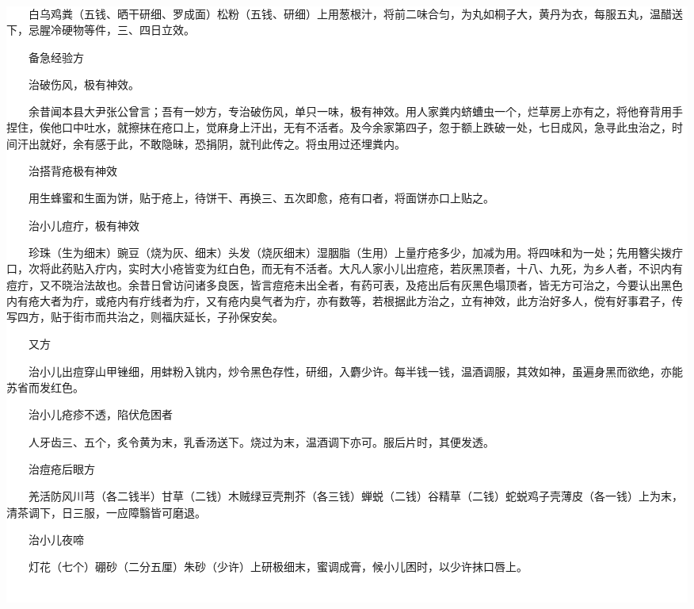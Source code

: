　　白乌鸡粪（五钱、晒干研细、罗成面）松粉（五钱、研细）上用葱根汁，将前二味合匀，为丸如桐子大，黄丹为衣，每服五丸，温醋送下，忌腥冷硬物等件，三、四日立效。

　　备急经验方

　　治破伤风，极有神效。

　　余昔闻本县大尹张公曾言；吾有一妙方，专治破伤风，单只一味，极有神效。用人家粪内蛴螬虫一个，烂草房上亦有之，将他脊背用手捏住，俟他口中吐水，就擦抹在疮口上，觉麻身上汗出，无有不活者。及今余家第四子，忽于额上跌破一处，七日成风，急寻此虫治之，时间汗出就好，余有感于此，不敢隐昧，恐捐阴，就刊此传之。将虫用过还埋粪内。

　　治搭背疮极有神效

　　用生蜂蜜和生面为饼，贴于疮上，待饼干、再换三、五次即愈，疮有口者，将面饼亦口上贴之。

　　治小儿痘疔，极有神效

　　珍珠（生为细末）豌豆（烧为灰、细末）头发（烧灰细末）湿胭脂（生用）上量疔疮多少，加减为用。将四味和为一处；先用簪尖拨疔口，次将此药贴入疔内，实时大小疮皆变为红白色，而无有不活者。大凡人家小儿出痘疮，若灰黑顶者，十八、九死，为乡人者，不识内有痘疔，又不晓治法故也。余昔日曾访问诸多良医，皆言痘疮未出全者，有药可表，及疮出后有灰黑色塌顶者，皆无方可治之，今要认出黑色内有疮大者为疔，或疮内有疔线者为疔，又有疮内臭气者为疔，亦有数等，若根据此方治之，立有神效，此方治好多人，傥有好事君子，传写四方，贴于街市而共治之，则福庆延长，子孙保安矣。

　　又方

　　治小儿出痘穿山甲锉细，用蚌粉入铫内，炒令黑色存性，研细，入麝少许。每半钱一钱，温酒调服，其效如神，虽遍身黑而欲绝，亦能苏省而发红色。

　　治小儿疮疹不透，陷伏危困者

　　人牙齿三、五个，炙令黄为末，乳香汤送下。烧过为末，温酒调下亦可。服后片时，其便发透。

　　治痘疮后眼方

　　羌活防风川芎（各二钱半）甘草（二钱）木贼绿豆壳荆芥（各三钱）蝉蜕（二钱）谷精草（二钱）蛇蜕鸡子壳薄皮（各一钱）上为末，清茶调下，日三服，一应障翳皆可磨退。

　　治小儿夜啼

　　灯花（七个）硼砂（二分五厘）朱砂（少许）上研极细末，蜜调成膏，候小儿困时，以少许抹口唇上。

　　
